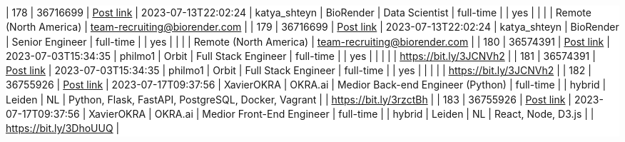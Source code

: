 | 178 | 36716699 | [Post link](https://news.ycombinator.com/item?id=36716699) | 2023-07-13T22:02:24 | katya_shteyn    | BioRender                                     | Data Scientist                                                   | full-time       |                                                                                 | yes     |                                     |                |                                                                                                                                            | Remote (North America)                                                             | team-recruiting@biorender.com                                                                                                                                                                                                              |
| 179 | 36716699 | [Post link](https://news.ycombinator.com/item?id=36716699) | 2023-07-13T22:02:24 | katya_shteyn    | BioRender                                     | Senior Engineer                                                  | full-time       |                                                                                 | yes     |                                     |                |                                                                                                                                            | Remote (North America)                                                             | team-recruiting@biorender.com                                                                                                                                                                                                              |
| 180 | 36574391 | [Post link](https://news.ycombinator.com/item?id=36574391) | 2023-07-03T15:34:35 | philmo1         | Orbit                                         | Full Stack Engineer                                              | full-time       |                                                                                 | yes     |                                     |                |                                                                                                                                            |                                                                                    | https://bit.ly/3JCNVh2                                                                                                                                                                                                                     |
| 181 | 36574391 | [Post link](https://news.ycombinator.com/item?id=36574391) | 2023-07-03T15:34:35 | philmo1         | Orbit                                         | Full Stack Engineer                                              | full-time       |                                                                                 | yes     |                                     |                |                                                                                                                                            |                                                                                    | https://bit.ly/3JCNVh2                                                                                                                                                                                                                     |
| 182 | 36755926 | [Post link](https://news.ycombinator.com/item?id=36755926) | 2023-07-17T09:37:56 | XavierOKRA      | OKRA.ai                                       | Medior Back-end Engineer (Python)                                | full-time       |                                                                                 | hybrid  | Leiden                              | NL             | Python, Flask, FastAPI, PostgreSQL, Docker, Vagrant                                                                                        |                                                                                    | https://bit.ly/3rzctBh                                                                                                                                                                                                                     |
| 183 | 36755926 | [Post link](https://news.ycombinator.com/item?id=36755926) | 2023-07-17T09:37:56 | XavierOKRA      | OKRA.ai                                       | Medior Front-End Engineer                                        | full-time       |                                                                                 | hybrid  | Leiden                              | NL             | React, Node, D3.js                                                                                                                         |                                                                                    | https://bit.ly/3DhoUUQ                                                                                                                                                                                                                     |